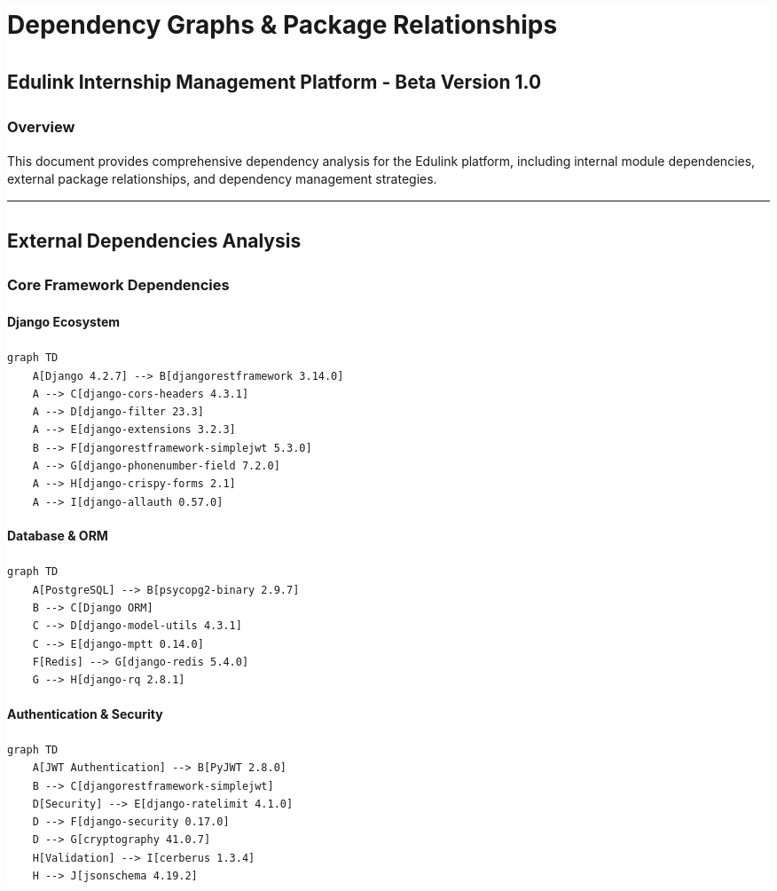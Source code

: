 # Dependency Graphs & Package Relationships

## Edulink Internship Management Platform - Beta Version 1.0

### Overview

This document provides comprehensive dependency analysis for the Edulink platform, including internal module dependencies, external package relationships, and dependency management strategies.

---

## External Dependencies Analysis

### Core Framework Dependencies

#### Django Ecosystem
```mermaid
graph TD
    A[Django 4.2.7] --> B[djangorestframework 3.14.0]
    A --> C[django-cors-headers 4.3.1]
    A --> D[django-filter 23.3]
    A --> E[django-extensions 3.2.3]
    B --> F[djangorestframework-simplejwt 5.3.0]
    A --> G[django-phonenumber-field 7.2.0]
    A --> H[django-crispy-forms 2.1]
    A --> I[django-allauth 0.57.0]
```

#### Database & ORM
```mermaid
graph TD
    A[PostgreSQL] --> B[psycopg2-binary 2.9.7]
    B --> C[Django ORM]
    C --> D[django-model-utils 4.3.1]
    C --> E[django-mptt 0.14.0]
    F[Redis] --> G[django-redis 5.4.0]
    G --> H[django-rq 2.8.1]
```

#### Authentication & Security
```mermaid
graph TD
    A[JWT Authentication] --> B[PyJWT 2.8.0]
    B --> C[djangorestframework-simplejwt]
    D[Security] --> E[django-ratelimit 4.1.0]
    D --> F[django-security 0.17.0]
    D --> G[cryptography 41.0.7]
    H[Validation] --> I[cerberus 1.3.4]
    H --> J[jsonschema 4.19.2]
```

